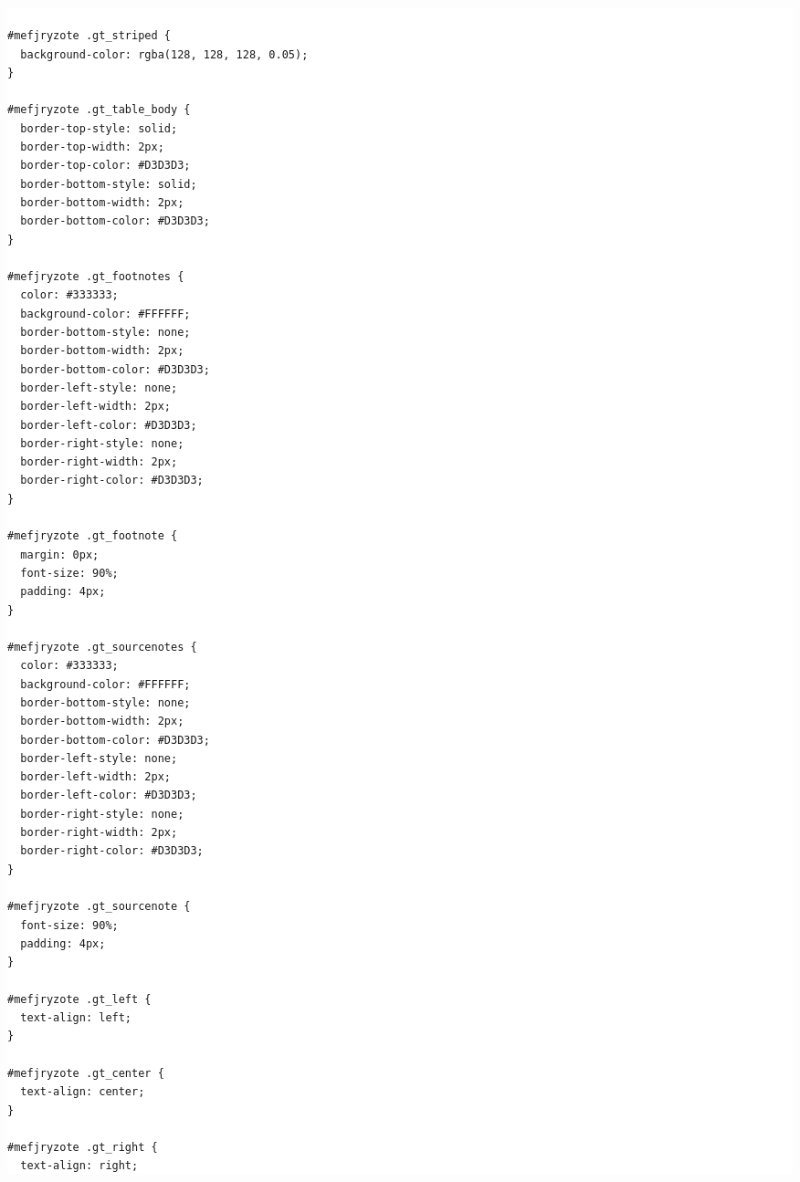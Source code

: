 ```{=html}

#mefjryzote .gt_striped {
  background-color: rgba(128, 128, 128, 0.05);
}

#mefjryzote .gt_table_body {
  border-top-style: solid;
  border-top-width: 2px;
  border-top-color: #D3D3D3;
  border-bottom-style: solid;
  border-bottom-width: 2px;
  border-bottom-color: #D3D3D3;
}

#mefjryzote .gt_footnotes {
  color: #333333;
  background-color: #FFFFFF;
  border-bottom-style: none;
  border-bottom-width: 2px;
  border-bottom-color: #D3D3D3;
  border-left-style: none;
  border-left-width: 2px;
  border-left-color: #D3D3D3;
  border-right-style: none;
  border-right-width: 2px;
  border-right-color: #D3D3D3;
}

#mefjryzote .gt_footnote {
  margin: 0px;
  font-size: 90%;
  padding: 4px;
}

#mefjryzote .gt_sourcenotes {
  color: #333333;
  background-color: #FFFFFF;
  border-bottom-style: none;
  border-bottom-width: 2px;
  border-bottom-color: #D3D3D3;
  border-left-style: none;
  border-left-width: 2px;
  border-left-color: #D3D3D3;
  border-right-style: none;
  border-right-width: 2px;
  border-right-color: #D3D3D3;
}

#mefjryzote .gt_sourcenote {
  font-size: 90%;
  padding: 4px;
}

#mefjryzote .gt_left {
  text-align: left;
}

#mefjryzote .gt_center {
  text-align: center;
}

#mefjryzote .gt_right {
  text-align: right;
```